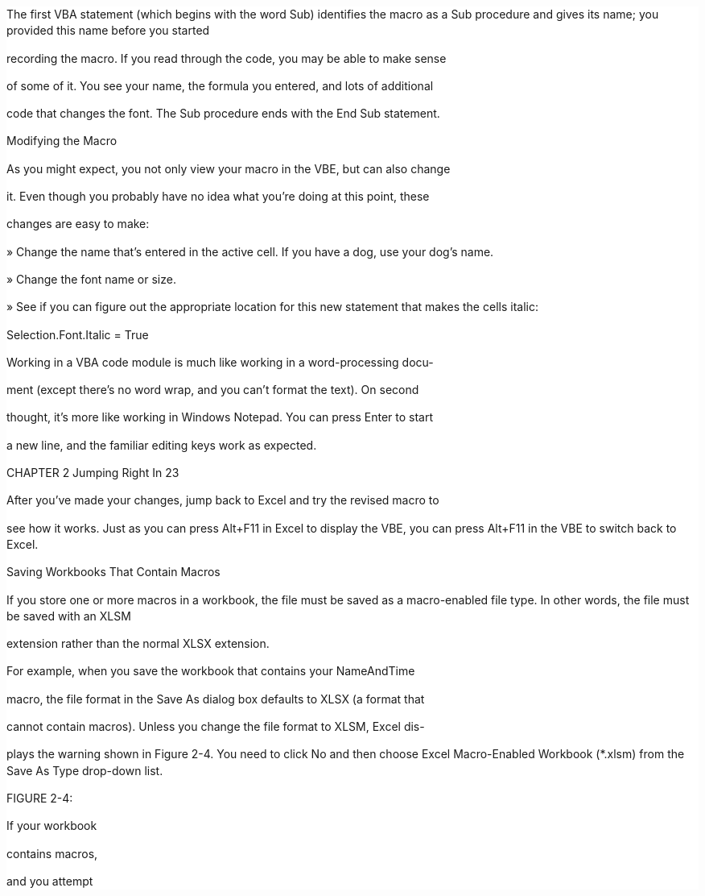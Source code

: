 The first VBA statement (which begins with the word  Sub) identifies the macro as a Sub procedure and gives its name; you provided this name before you started

recording the macro. If you read through the code, you may be able to make sense

of some of it. You see your name, the formula you entered, and lots of additional

code that changes the font. The Sub procedure ends with the End Sub statement.

Modifying the Macro

As you might expect, you not only view your macro in the VBE, but can also change

it. Even though you probably have no idea what you’re doing at this point, these

changes are easy to make:

» Change the name that’s entered in the active cell. If you have a dog, use your dog’s name.

» Change the font name or size.

» See if you can figure out the appropriate location for this new statement that makes the cells italic:

Selection.Font.Italic = True

Working in a VBA code module is much like working in a word-processing docu-

ment (except there’s no word wrap, and you can’t format the text). On second

thought, it’s more like working in Windows Notepad. You can press Enter to start

a new line, and the familiar editing keys work as expected.

CHAPTER 2  Jumping Right In    23

After you’ve made your changes, jump back to Excel and try the revised macro to

see how it works. Just as you can press Alt+F11 in Excel to display the VBE, you can press Alt+F11 in the VBE to switch back to Excel.

Saving Workbooks That Contain Macros

If you store one or more macros in a workbook, the file must be saved as a macro-enabled  file type. In other words, the file must be saved with an XLSM

extension rather than the normal XLSX extension.

For example, when you save the workbook that contains your NameAndTime

macro, the file format in the Save As dialog box defaults to XLSX (a format that

cannot contain macros). Unless you change the file format to XLSM, Excel dis-

plays the warning shown in Figure 2-4. You need to click No and then choose Excel Macro-Enabled Workbook (*.xlsm) from the Save As Type drop-down list.

FIGURE 2-4:

If your workbook

contains macros,

and you attempt
